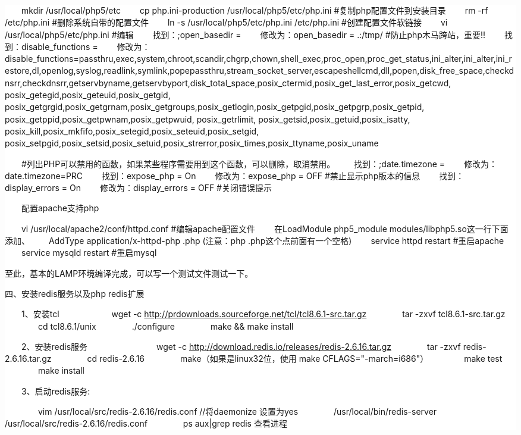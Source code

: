 　　mkdir /usr/local/php5/etc
　　cp php.ini-production /usr/local/php5/etc/php.ini #复制php配置文件到安装目录
　　rm -rf /etc/php.ini #删除系统自带的配置文件
　　ln -s /usr/local/php5/etc/php.ini /etc/php.ini #创建配置文件软链接
　　vi /usr/local/php5/etc/php.ini #编辑
　　找到：;open_basedir =
　　修改为：open_basedir = .:/tmp/ #防止php木马跨站，重要!!
　　找到：disable_functions =
　　修改为：disable_functions=passthru,exec,system,chroot,scandir,chgrp,chown,shell_exec,proc_open,proc_get_status,ini_alter,ini_alter,ini_restore,dl,openlog,syslog,readlink,symlink,popepassthru,stream_socket_server,escapeshellcmd,dll,popen,disk_free_space,checkdnsrr,checkdnsrr,getservbyname,getservbyport,disk_total_space,posix_ctermid,posix_get_last_error,posix_getcwd, posix_getegid,posix_geteuid,posix_getgid, posix_getgrgid,posix_getgrnam,posix_getgroups,posix_getlogin,posix_getpgid,posix_getpgrp,posix_getpid, posix_getppid,posix_getpwnam,posix_getpwuid, posix_getrlimit, posix_getsid,posix_getuid,posix_isatty, posix_kill,posix_mkfifo,posix_setegid,posix_seteuid,posix_setgid, posix_setpgid,posix_setsid,posix_setuid,posix_strerror,posix_times,posix_ttyname,posix_uname

　　#列出PHP可以禁用的函数，如果某些程序需要用到这个函数，可以删除，取消禁用。
　　找到：;date.timezone =
　　修改为：date.timezone=PRC
　　找到：expose_php = On
　　修改为：expose_php = OFF #禁止显示php版本的信息
　　找到：display_errors = On
　　修改为：display_errors = OFF #关闭错误提示

　　配置apache支持php

　　vi /usr/local/apache2/conf/httpd.conf #编辑apache配置文件
　　在LoadModule php5_module modules/libphp5.so这一行下面添加、
　　AddType application/x-httpd-php .php (注意：php .php这个点前面有一个空格)
　　service httpd restart #重启apache
　　service mysqld restart #重启mysql

至此，基本的LAMP环境编译完成，可以写一个测试文件测试一下。
   

四、安装redis服务以及php redis扩展

　　1、安装tcl　　
　　　　wget -c http://prdownloads.sourceforge.net/tcl/tcl8.6.1-src.tar.gz
　　　　tar -zxvf tcl8.6.1-src.tar.gz
　　　　cd tcl8.6.1/unix
　　　　./configure
　　　　make && make install

　　2、安装redis服务　　　　
　　　　wget -c http://download.redis.io/releases/redis-2.6.16.tar.gz
　　　　tar -zxvf redis-2.6.16.tar.gz
　　　　cd redis-2.6.16
　　　　make（如果是linux32位，使用 make CFLAGS="-march=i686"）
　　　　make test
　　　　make install

　　3、启动redis服务:

　　　　vim /usr/local/src/redis-2.6.16/redis.conf //将daemonize 设置为yes
　　　　/usr/local/bin/redis-server /usr/local/src/redis-2.6.16/redis.conf
　　　　ps aux|grep redis  查看进程
　　　　